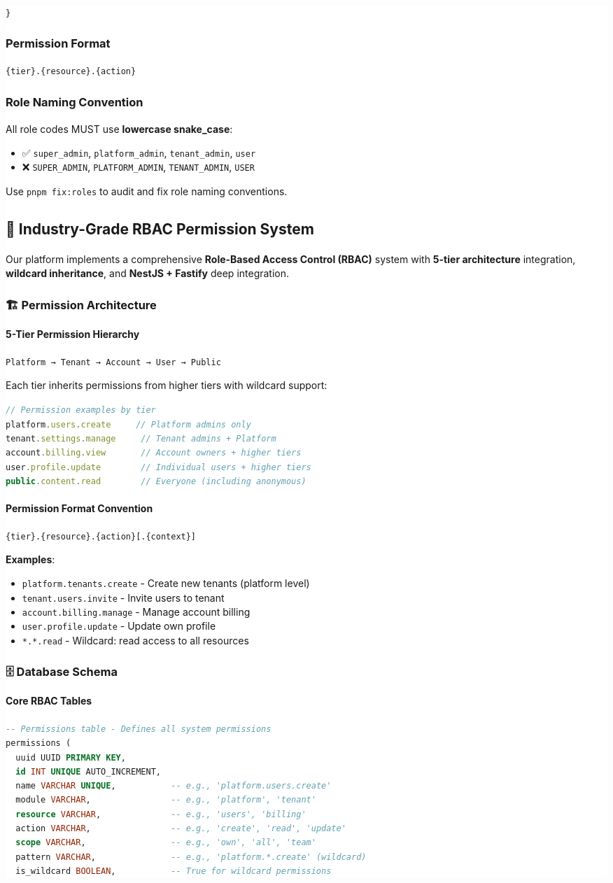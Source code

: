```typescript
}
```

### Permission Format
```
{tier}.{resource}.{action}
```

### Role Naming Convention
All role codes MUST use **lowercase snake_case**:
- ✅ `super_admin`, `platform_admin`, `tenant_admin`, `user`
- ❌ `SUPER_ADMIN`, `PLATFORM_ADMIN`, `TENANT_ADMIN`, `USER`

Use `pnpm fix:roles` to audit and fix role naming conventions.

## 🔐 Industry-Grade RBAC Permission System

Our platform implements a comprehensive **Role-Based Access Control (RBAC)** system with **5-tier architecture** integration, **wildcard inheritance**, and **NestJS + Fastify** deep integration.

### 🏗️ **Permission Architecture**

#### **5-Tier Permission Hierarchy**
```
Platform → Tenant → Account → User → Public
```

Each tier inherits permissions from higher tiers with wildcard support:

```typescript
// Permission examples by tier
platform.users.create     // Platform admins only
tenant.settings.manage     // Tenant admins + Platform  
account.billing.view       // Account owners + higher tiers
user.profile.update        // Individual users + higher tiers
public.content.read        // Everyone (including anonymous)
```

#### **Permission Format Convention**
```
{tier}.{resource}.{action}[.{context}]
```

**Examples**:
- `platform.tenants.create` - Create new tenants (platform level)
- `tenant.users.invite` - Invite users to tenant
- `account.billing.manage` - Manage account billing
- `user.profile.update` - Update own profile
- `*.*.read` - Wildcard: read access to all resources

### 🗄️ **Database Schema**

#### **Core RBAC Tables**
```sql
-- Permissions table - Defines all system permissions
permissions (
  uuid UUID PRIMARY KEY,
  id INT UNIQUE AUTO_INCREMENT,
  name VARCHAR UNIQUE,           -- e.g., 'platform.users.create'
  module VARCHAR,                -- e.g., 'platform', 'tenant'
  resource VARCHAR,              -- e.g., 'users', 'billing'  
  action VARCHAR,                -- e.g., 'create', 'read', 'update'
  scope VARCHAR,                 -- e.g., 'own', 'all', 'team'
  pattern VARCHAR,               -- e.g., 'platform.*.create' (wildcard)
  is_wildcard BOOLEAN,           -- True for wildcard permissions
```